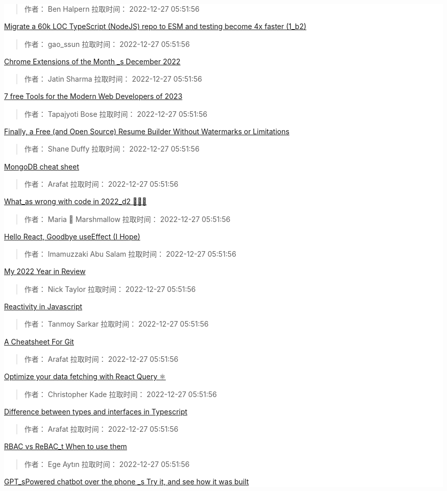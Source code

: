 > 作者： Ben Halpern  拉取时间： 2022-12-27 05:51:56

 [Migrate a 60k LOC TypeScript (NodeJS) repo to ESM and testing become 4x faster (1_b2)](https://dev.to/gaosun/migrate-a-60k-loc-typescript-nodejs-repo-to-esm-and-testing-become-4x-faster-12-5f82)

> 作者： gao_ssun  拉取时间： 2022-12-27 05:51:56

 [Chrome Extensions of the Month _s December 2022](https://dev.to/j471n/chrome-extensions-of-the-month-december-2022-29hp)

> 作者： Jatin Sharma  拉取时间： 2022-12-27 05:51:56

 [7 free Tools for the Modern Web Developers of 2023](https://dev.to/ruppysuppy/7-free-tools-for-the-modern-web-developers-of-2023-4lhh)

> 作者： Tapajyoti Bose  拉取时间： 2022-12-27 05:51:56

 [Finally, a Free (and Open Source) Resume Builder Without Watermarks or Limitations](https://dev.to/cppshane/finally-a-free-and-open-source-resume-builder-without-watermarks-or-limitations-2gbm)

> 作者： Shane Duffy  拉取时间： 2022-12-27 05:51:56

 [MongoDB cheat sheet](https://dev.to/arafat4693/mongodb-cheat-sheet-2f9o)

> 作者： Arafat  拉取时间： 2022-12-27 05:51:56

 [What_as wrong with code in 2022_d2 🤷🏻‍♀️](https://dev.to/mariamarsh/whats-wrong-with-code-in-2022-3nbd)

> 作者： Maria 🍦 Marshmallow  拉取时间： 2022-12-27 05:51:56

 [Hello React, Goodbye useEffect (I Hope)](https://dev.to/imbios/hello-react-goodbye-useeffect-i-hope-4mf1)

> 作者： Imamuzzaki Abu Salam  拉取时间： 2022-12-27 05:51:56

 [My 2022 Year in Review](https://dev.to/nickytonline/my-2022-year-in-review-a72)

> 作者： Nick Taylor  拉取时间： 2022-12-27 05:51:56

 [Reactivity in Javascript](https://dev.to/tanmoysarkar/reactivity-in-javascript-2833)

> 作者： Tanmoy Sarkar  拉取时间： 2022-12-27 05:51:56

 [A Cheatsheet For Git](https://dev.to/arafat4693/a-cheatsheet-for-git-37n5)

> 作者： Arafat  拉取时间： 2022-12-27 05:51:56

 [Optimize your data fetching with React Query ⚛️](https://dev.to/christopherkade/introduction-to-react-query-in-2023-537)

> 作者： Christopher Kade  拉取时间： 2022-12-27 05:51:56

 [Difference between types and interfaces in Typescript](https://dev.to/arafat4693/difference-between-types-and-interfaces-in-typescript-30kf)

> 作者： Arafat  拉取时间： 2022-12-27 05:51:56

 [RBAC vs ReBAC_t When to use them](https://dev.to/egeaytin/rbac-vs-rebac-when-to-use-them-47c4)

> 作者： Ege Aytın  拉取时间： 2022-12-27 05:51:56

 [GPT_sPowered chatbot over the phone _s Try it, and see how it was built](https://dev.to/aws-builders/gpt-powered-chatbot-over-the-phone-try-it-and-see-how-it-was-built-33n9)
